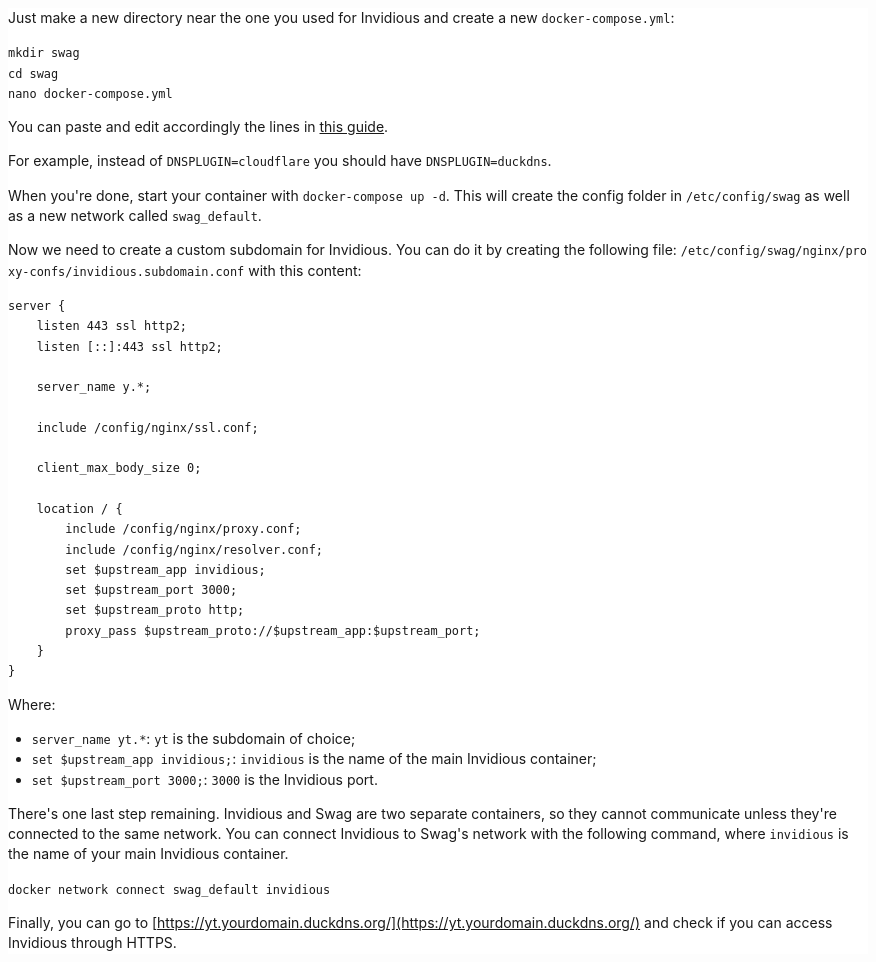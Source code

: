 Just make a new directory near the one you used for Invidious and create a new `docker-compose.yml`:
```
mkdir swag
cd swag
nano docker-compose.yml
```
You can paste and edit accordingly the lines in [this guide](https://docs.linuxserver.io/general/swag#creating-a-swag-container).

For example, instead of `DNSPLUGIN=cloudflare` you should have `DNSPLUGIN=duckdns`.

When you're done, start your container with `docker-compose up -d`. This will create the config folder in `/etc/config/swag` as well as a new network called `swag_default`.

Now we need to create a custom subdomain for Invidious. You can do it by creating the following file: `/etc/config/swag/nginx/proxy-confs/invidious.subdomain.conf` with this content:

```
server {
    listen 443 ssl http2;
    listen [::]:443 ssl http2;

    server_name y.*;

    include /config/nginx/ssl.conf;

    client_max_body_size 0;

    location / {
        include /config/nginx/proxy.conf;
        include /config/nginx/resolver.conf;
        set $upstream_app invidious;
        set $upstream_port 3000;
        set $upstream_proto http;
        proxy_pass $upstream_proto://$upstream_app:$upstream_port;
    }
}
```

Where:
* `server_name yt.*`: `yt` is the subdomain of choice;
* `set $upstream_app invidious;`: `invidious` is the name of the main Invidious container;
* `set $upstream_port 3000;`: `3000` is the Invidious port.

There's one last step remaining. Invidious and Swag are two separate containers, so they cannot communicate unless they're connected to the same network. You can connect Invidious to Swag's network with the following command, where `invidious` is the name of your main Invidious container.

```
docker network connect swag_default invidious
```

Finally, you can go to [https://yt.yourdomain.duckdns.org/](https://yt.yourdomain.duckdns.org/) and check if you can access Invidious through HTTPS.
